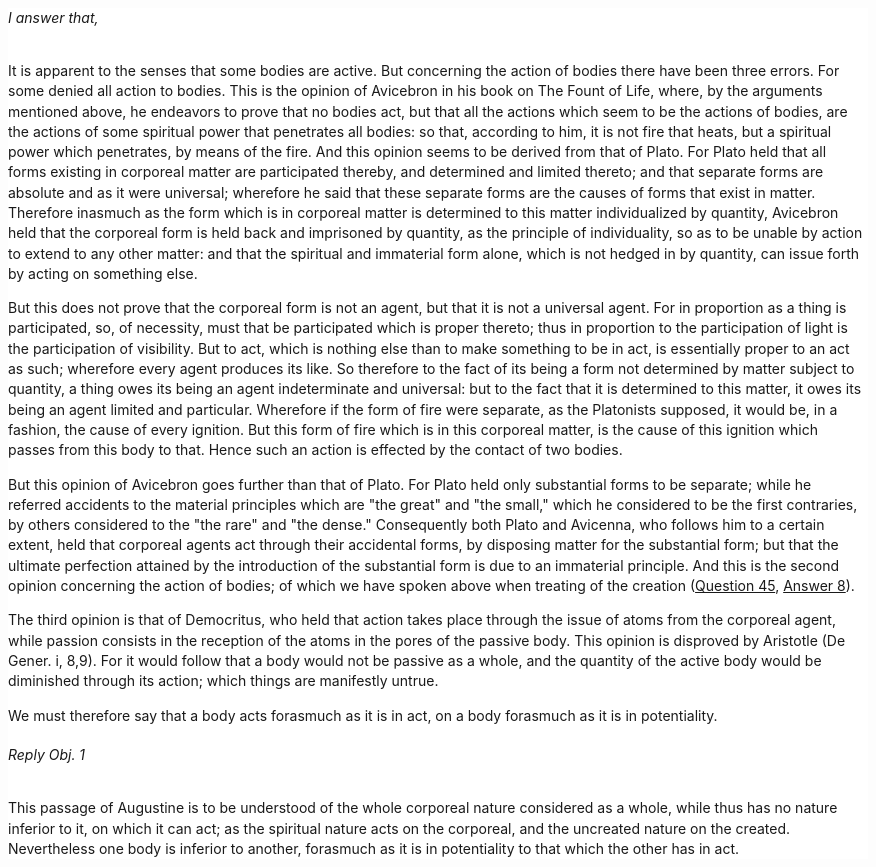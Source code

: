 ###### I answer that,
It is apparent to the senses that some bodies are active. But concerning the action of bodies there have been three errors. For some denied all action to bodies. This is the opinion of Avicebron in his book on The Fount of Life, where, by the arguments mentioned above, he endeavors to prove that no bodies act, but that all the actions which seem to be the actions of bodies, are the actions of some spiritual power that penetrates all bodies: so that, according to him, it is not fire that heats, but a spiritual power which penetrates, by means of the fire. And this opinion seems to be derived from that of Plato. For Plato held that all forms existing in corporeal matter are participated thereby, and determined and limited thereto; and that separate forms are absolute and as it were universal; wherefore he said that these separate forms are the causes of forms that exist in matter. Therefore inasmuch as the form which is in corporeal matter is determined to this matter individualized by quantity, Avicebron held that the corporeal form is held back and imprisoned by quantity, as the principle of individuality, so as to be unable by action to extend to any other matter: and that the spiritual and immaterial form alone, which is not hedged in by quantity, can issue forth by acting on something else.  

But this does not prove that the corporeal form is not an agent, but that it is not a universal agent. For in proportion as a thing is participated, so, of necessity, must that be participated which is proper thereto; thus in proportion to the participation of light is the participation of visibility. But to act, which is nothing else than to make something to be in act, is essentially proper to an act as such; wherefore every agent produces its like. So therefore to the fact of its being a form not determined by matter subject to quantity, a thing owes its being an agent indeterminate and universal: but to the fact that it is determined to this matter, it owes its being an agent limited and particular. Wherefore if the form of fire were separate, as the Platonists supposed, it would be, in a fashion, the cause of every ignition. But this form of fire which is in this corporeal matter, is the cause of this ignition which passes from this body to that. Hence such an action is effected by the contact of two bodies.  

But this opinion of Avicebron goes further than that of Plato. For Plato held only substantial forms to be separate; while he referred accidents to the material principles which are "the great" and "the small," which he considered to be the first contraries, by others considered to the "the rare" and "the dense." Consequently both Plato and Avicenna, who follows him to a certain extent, held that corporeal agents act through their accidental forms, by disposing matter for the substantial form; but that the ultimate perfection attained by the introduction of the substantial form is due to an immaterial principle. And this is the second opinion concerning the action of bodies; of which we have spoken above when treating of the creation ([Question 45](../044.%20Creation%20(6)/44.%20Production%20of%20Beings%20(4)/45.%20Mode%20of%20Emanation%20of%20Things%20From%20the%20First%20Principle.md), [Answer 8](../044.%20Creation%20(6)/44.%20Production%20of%20Beings%20(4)/45.%20Mode%20of%20Emanation%20of%20Things%20From%20the%20First%20Principle.md#8.%20Whether%20creation%20is%20mingled%20with%20works%20of%20nature%20and%20art?%20)).  

The third opinion is that of Democritus, who held that action takes place through the issue of atoms from the corporeal agent, while passion consists in the reception of the atoms in the pores of the passive body. This opinion is disproved by Aristotle (De Gener. i, 8,9). For it would follow that a body would not be passive as a whole, and the quantity of the active body would be diminished through its action; which things are manifestly untrue.  

We must therefore say that a body acts forasmuch as it is in act, on a body forasmuch as it is in potentiality.  

###### Reply Obj. 1
This passage of Augustine is to be understood of the whole corporeal nature considered as a whole, while thus has no nature inferior to it, on which it can act; as the spiritual nature acts on the corporeal, and the uncreated nature on the created. Nevertheless one body is inferior to another, forasmuch as it is in potentiality to that which the other has in act.  
